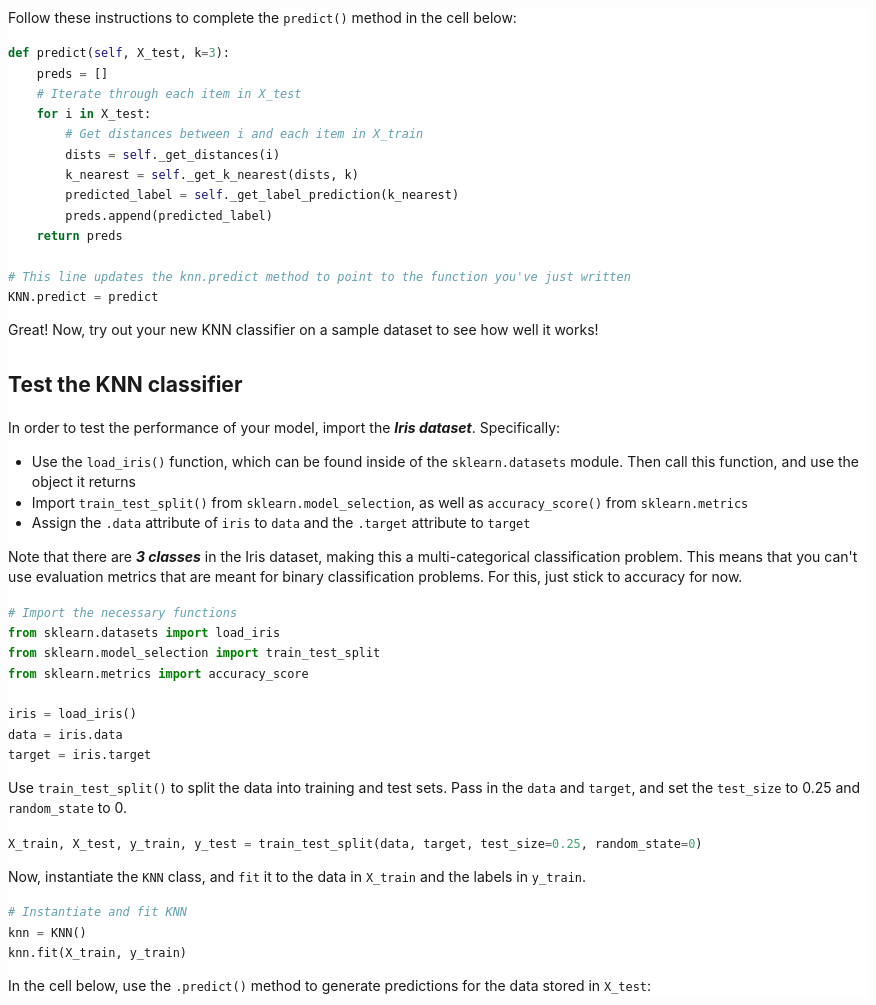 Follow these instructions to complete the `predict()` method in the cell below:

```python
def predict(self, X_test, k=3):
    preds = []
    # Iterate through each item in X_test
    for i in X_test:
        # Get distances between i and each item in X_train
        dists = self._get_distances(i)
        k_nearest = self._get_k_nearest(dists, k)
        predicted_label = self._get_label_prediction(k_nearest)
        preds.append(predicted_label)
    return preds

# This line updates the knn.predict method to point to the function you've just written
KNN.predict = predict
```
Great! Now, try out your new KNN classifier on a sample dataset to see how well it works!

## Test the KNN classifier

In order to test the performance of your model, import the **_Iris dataset_**. Specifically:

- Use the `load_iris()` function, which can be found inside of the `sklearn.datasets` module. Then call this function, and use the object it returns
- Import `train_test_split()` from `sklearn.model_selection`, as well as `accuracy_score()` from `sklearn.metrics`
- Assign the `.data` attribute of `iris` to `data` and the `.target` attribute to `target`

Note that there are **_3 classes_** in the Iris dataset, making this a multi-categorical classification problem. This means that you can't use evaluation metrics that are meant for binary classification problems. For this, just stick to accuracy for now.

```python
# Import the necessary functions
from sklearn.datasets import load_iris
from sklearn.model_selection import train_test_split
from sklearn.metrics import accuracy_score

iris = load_iris()
data = iris.data
target = iris.target
```
Use `train_test_split()` to split the data into training and test sets. Pass in the `data` and `target`, and set the `test_size` to 0.25 and `random_state` to 0.

```python
X_train, X_test, y_train, y_test = train_test_split(data, target, test_size=0.25, random_state=0)
```
Now, instantiate the `KNN` class, and `fit` it to the data in `X_train` and the labels in `y_train`.

```python
# Instantiate and fit KNN
knn = KNN()
knn.fit(X_train, y_train)
```
In the cell below, use the `.predict()` method to generate predictions for the data stored in `X_test`:
